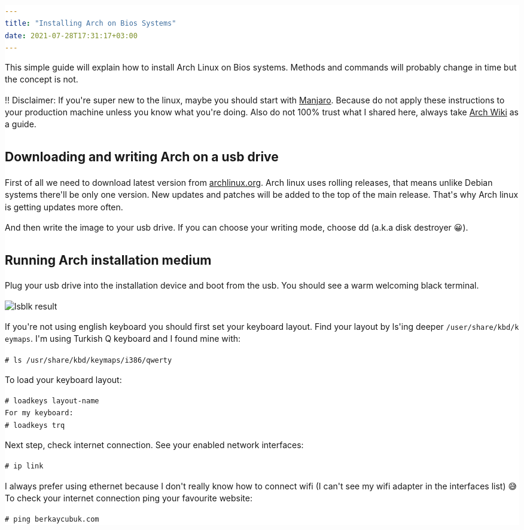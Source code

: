 ```yaml
---
title: "Installing Arch on Bios Systems"
date: 2021-07-28T17:31:17+03:00
---
```


This simple guide will explain how to install Arch Linux on Bios systems. Methods and commands will probably change in time but the concept is not.

!! Disclaimer: If you're super new to the linux, maybe you should start with [Manjaro](https://manjaro.org/). Because do not apply these instructions to your production machine unless you know what you're doing. Also do not 100% trust what I shared here, always take [Arch Wiki](https://wiki.archlinux.org/title/Installation_guide) as a guide.

## Downloading and writing Arch on a usb drive

First of all we need to download latest version from [archlinux.org](https://archlinux.org/download/). Arch linux uses rolling releases, that means unlike Debian systems there'll be only one version. New updates and patches will be added to the top of the main release. That's why Arch linux is getting updates more often.

And then write the image to your usb drive. If you can choose your writing mode, choose dd (a.k.a disk destroyer :grinning:).

## Running Arch installation medium

Plug your usb drive into the installation device and boot from the usb. You should see a warm welcoming black terminal.

![lsblk result](/images/installing-arch-on-bios-systems/arch_welcome.png)

If you're not using english keyboard you should first set your keyboard layout. Find your layout by ls'ing deeper `/user/share/kbd/keymaps`.
I'm using Turkish Q keyboard and I found mine with:
```
# ls /usr/share/kbd/keymaps/i386/qwerty
```

To load your keyboard layout:
```
# loadkeys layout-name
For my keyboard:
# loadkeys trq
```

Next step, check internet connection. See your enabled network interfaces:
```
# ip link
```

I always prefer using ethernet because I don't really know how to connect wifi (I can't see my wifi adapter in the interfaces list) :sweat_smile: To check your internet connection ping your favourite website:
```
# ping berkaycubuk.com
```
